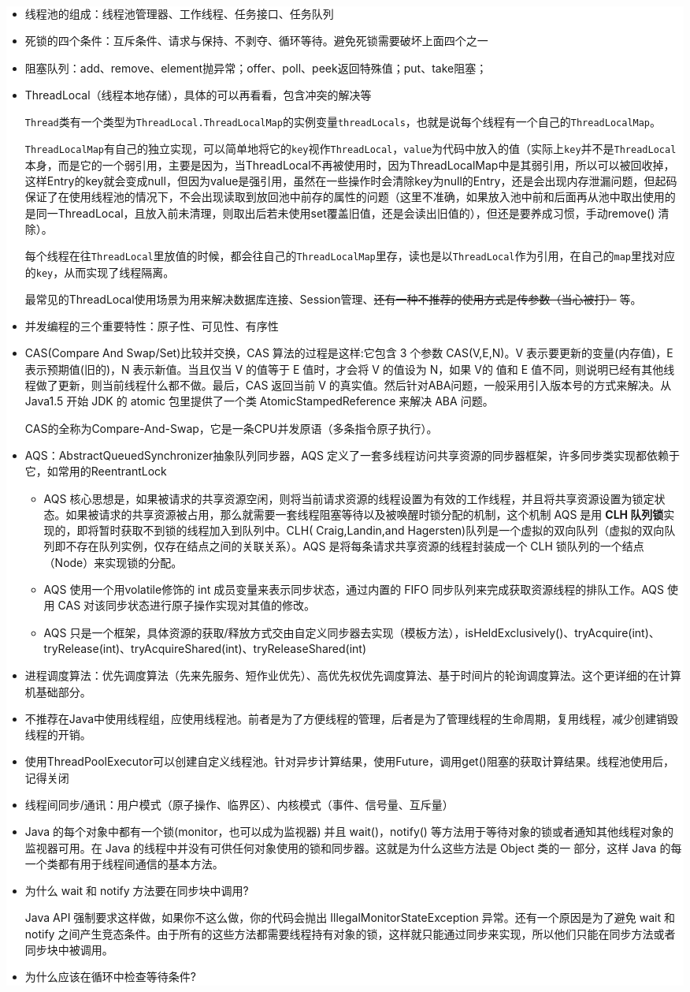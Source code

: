 - 线程池的组成：线程池管理器、工作线程、任务接口、任务队列

- 死锁的四个条件：互斥条件、请求与保持、不剥夺、循环等待。避免死锁需要破坏上面四个之一

- 阻塞队列：add、remove、element抛异常；offer、poll、peek返回特殊值；put、take阻塞；

- ThreadLocal（线程本地存储），具体的可以再看看，包含冲突的解决等

  `Thread`类有一个类型为`ThreadLocal.ThreadLocalMap`的实例变量`threadLocals`，也就是说每个线程有一个自己的`ThreadLocalMap`。

  `ThreadLocalMap`有自己的独立实现，可以简单地将它的`key`视作`ThreadLocal`，`value`为代码中放入的值（实际上`key`并不是`ThreadLocal`
  本身，而是它的一个弱引用，主要是因为，当ThreadLocal不再被使用时，因为ThreadLocalMap中是其弱引用，所以可以被回收掉，这样Entry的key就会变成null，但因为value是强引用，虽然在一些操作时会清除key为null的Entry，还是会出现内存泄漏问题，但起码保证了在使用线程池的情况下，不会出现读取到放回池中前存的属性的问题（这里不准确，如果放入池中前和后面再从池中取出使用的是同一ThreadLocal，且放入前未清理，则取出后若未使用set覆盖旧值，还是会读出旧值的），但还是要养成习惯，手动remove()
  清除）。

  每个线程在往`ThreadLocal`里放值的时候，都会往自己的`ThreadLocalMap`里存，读也是以`ThreadLocal`作为引用，在自己的`map`里找对应的`key`，从而实现了线程隔离。

  最常见的ThreadLocal使用场景为用来解决数据库连接、Session管理、~~还有一种不推荐的使用方式是传参数（当心被打）~~ 等。

- 并发编程的三个重要特性：原子性、可见性、有序性

- CAS(Compare And Swap/Set)比较并交换，CAS 算法的过程是这样:它包含 3 个参数 CAS(V,E,N)。V 表示要更新的变量(内存值)，E 表示预期值(旧的)，N 表示新值。当且仅当 V 的值等于 E 值时，才会将 V 的值设为 N，如果 V的 值和 E
  值不同，则说明已经有其他线程做了更新，则当前线程什么都不做。最后，CAS 返回当前 V 的真实值。然后针对ABA问题，一般采用引入版本号的方式来解决。从 Java1.5 开始 JDK 的 atomic 包里提供了一个类 AtomicStampedReference 来解决 ABA 问题。

  CAS的全称为Compare-And-Swap，它是一条CPU并发原语（多条指令原子执行）。

- AQS：AbstractQueuedSynchronizer抽象队列同步器，AQS 定义了一套多线程访问共享资源的同步器框架，许多同步类实现都依赖于它，如常用的ReentrantLock

    - AQS 核心思想是，如果被请求的共享资源空闲，则将当前请求资源的线程设置为有效的工作线程，并且将共享资源设置为锁定状态。如果被请求的共享资源被占用，那么就需要一套线程阻塞等待以及被唤醒时锁分配的机制，这个机制 AQS 是用 **CLH 队列锁**实现的，即将暂时获取不到锁的线程加入到队列中。CLH(
      Craig,Landin,and Hagersten)队列是一个虚拟的双向队列（虚拟的双向队列即不存在队列实例，仅存在结点之间的关联关系）。AQS 是将每条请求共享资源的线程封装成一个 CLH 锁队列的一个结点（Node）来实现锁的分配。

    - AQS 使用一个用volatile修饰的 int 成员变量来表示同步状态，通过内置的 FIFO 同步队列来完成获取资源线程的排队工作。AQS 使用 CAS 对该同步状态进行原子操作实现对其值的修改。

    - AQS 只是一个框架，具体资源的获取/释放方式交由自定义同步器去实现（模板方法），isHeldExclusively()、tryAcquire(int)、tryRelease(int)、tryAcquireShared(int)、tryReleaseShared(int)

- 进程调度算法：优先调度算法（先来先服务、短作业优先）、高优先权优先调度算法、基于时间片的轮询调度算法。这个更详细的在计算机基础部分。

- 不推荐在Java中使用线程组，应使用线程池。前者是为了方便线程的管理，后者是为了管理线程的生命周期，复用线程，减少创建销毁线程的开销。

- 使用ThreadPoolExecutor可以创建自定义线程池。针对异步计算结果，使用Future，调用get()阻塞的获取计算结果。线程池使用后，记得关闭

- 线程间同步/通讯：用户模式（原子操作、临界区）、内核模式（事件、信号量、互斥量）

- Java 的每个对象中都有一个锁(monitor，也可以成为监视器) 并且 wait()，notify() 等方法用于等待对象的锁或者通知其他线程对象的监视器可用。在 Java 的线程中并没有可供任何对象使用的锁和同步器。这就是为什么这些方法是 Object 类的一 部分，这样 Java
  的每一个类都有用于线程间通信的基本方法。

- 为什么 wait 和 notify 方法要在同步块中调用?

  Java API 强制要求这样做，如果你不这么做，你的代码会抛出 IllegalMonitorStateException 异常。还有一个原因是为了避免 wait 和 notify 之间产生竞态条件。由于所有的这些方法都需要线程持有对象的锁，这样就只能通过同步来实现，所以他们只能在同步方法或者同步块中被调用。

- 为什么应该在循环中检查等待条件?
